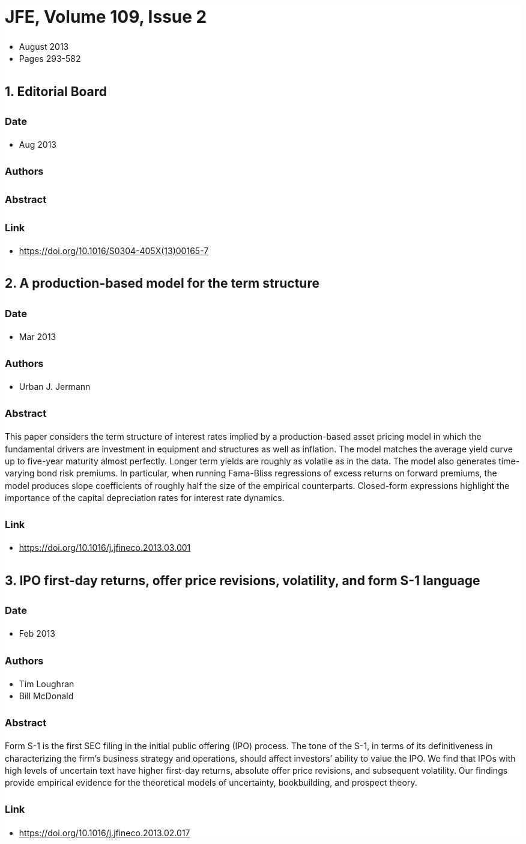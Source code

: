 # JFE, Volume 109, Issue 2
- August 2013
- Pages 293-582

## 1. Editorial Board
### Date
- Aug 2013
### Authors
### Abstract

### Link
- https://doi.org/10.1016/S0304-405X(13)00165-7

## 2. A production-based model for the term structure
### Date
- Mar 2013
### Authors
- Urban J. Jermann
### Abstract
This paper considers the term structure of interest rates implied by a production-based asset pricing model in which the fundamental drivers are investment in equipment and structures as well as inflation. The model matches the average yield curve up to five-year maturity almost perfectly. Longer term yields are roughly as volatile as in the data. The model also generates time-varying bond risk premiums. In particular, when running Fama-Bliss regressions of excess returns on forward premiums, the model produces slope coefficients of roughly half the size of the empirical counterparts. Closed-form expressions highlight the importance of the capital depreciation rates for interest rate dynamics.
### Link
- https://doi.org/10.1016/j.jfineco.2013.03.001

## 3. IPO first-day returns, offer price revisions, volatility, and form S-1 language
### Date
- Feb 2013
### Authors
- Tim Loughran
- Bill McDonald
### Abstract
Form S-1 is the first SEC filing in the initial public offering (IPO) process. The tone of the S-1, in terms of its definitiveness in characterizing the firm’s business strategy and operations, should affect investors’ ability to value the IPO. We find that IPOs with high levels of uncertain text have higher first-day returns, absolute offer price revisions, and subsequent volatility. Our findings provide empirical evidence for the theoretical models of uncertainty, bookbuilding, and prospect theory.
### Link
- https://doi.org/10.1016/j.jfineco.2013.02.017
